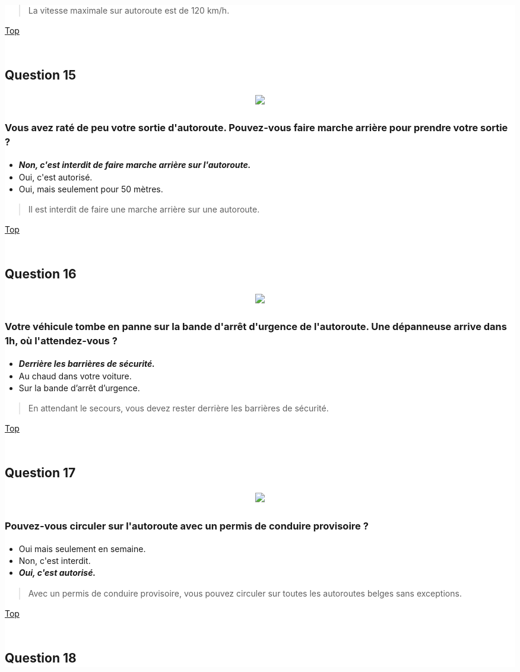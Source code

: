 > La vitesse maximale sur autoroute est de 120 km/h.

[Top](02%20-%20L’autoroute%20et%20route%20pour%20automobile.md)<br /><br />

## Question 15

<center><img src="https://storage.googleapis.com/le-permis-belge-cdn/questionnaires/64f4b355-42ba-44a1-acd8-21f11b0df7e1/e60ddb77-6d2b-4ab6-ab42-294c3972a8a7/question.jpg" style="margin: auto auto; max-height: 400px;"></center>

### Vous avez raté de peu votre sortie d'autoroute. Pouvez-vous faire marche arrière pour prendre votre sortie ?

- ***Non, c'est interdit de faire marche arrière sur l'autoroute.***
- Oui, c'est autorisé.
- Oui, mais seulement pour 50 mètres.

> Il est interdit de faire une marche arrière sur une autoroute.

[Top](02%20-%20L’autoroute%20et%20route%20pour%20automobile.md)<br /><br />

## Question 16

<center><img src="https://storage.googleapis.com/le-permis-belge-cdn/questionnaires/64f4b355-42ba-44a1-acd8-21f11b0df7e1/6c22f878-bcaa-4de8-93cd-4e34d2aaeecf/question.jpg" style="margin: auto auto; max-height: 400px;"></center>

### Votre véhicule tombe en panne sur la bande d'arrêt d'urgence de l'autoroute. Une dépanneuse arrive dans 1h, où l'attendez-vous ?

- ***Derrière les barrières de sécurité.***
- Au chaud dans votre voiture.
- Sur la bande d’arrêt d’urgence.

> En attendant le secours, vous devez rester derrière les barrières de sécurité.

[Top](02%20-%20L’autoroute%20et%20route%20pour%20automobile.md)<br /><br />

## Question 17

<center><img src="https://storage.googleapis.com/le-permis-belge-cdn/questionnaires/64f4b355-42ba-44a1-acd8-21f11b0df7e1/90bb8331-54bb-4f6a-a144-09d6160c1fc0/question.jpg" style="margin: auto auto; max-height: 400px;"></center>

### Pouvez-vous circuler sur l'autoroute avec un permis de conduire provisoire ?

- Oui mais seulement en semaine.
- Non, c'est interdit.
- ***Oui, c'est autorisé.***

> Avec un permis de conduire provisoire, vous pouvez circuler sur toutes les autoroutes belges sans exceptions.

[Top](02%20-%20L’autoroute%20et%20route%20pour%20automobile.md)<br /><br />

## Question 18

